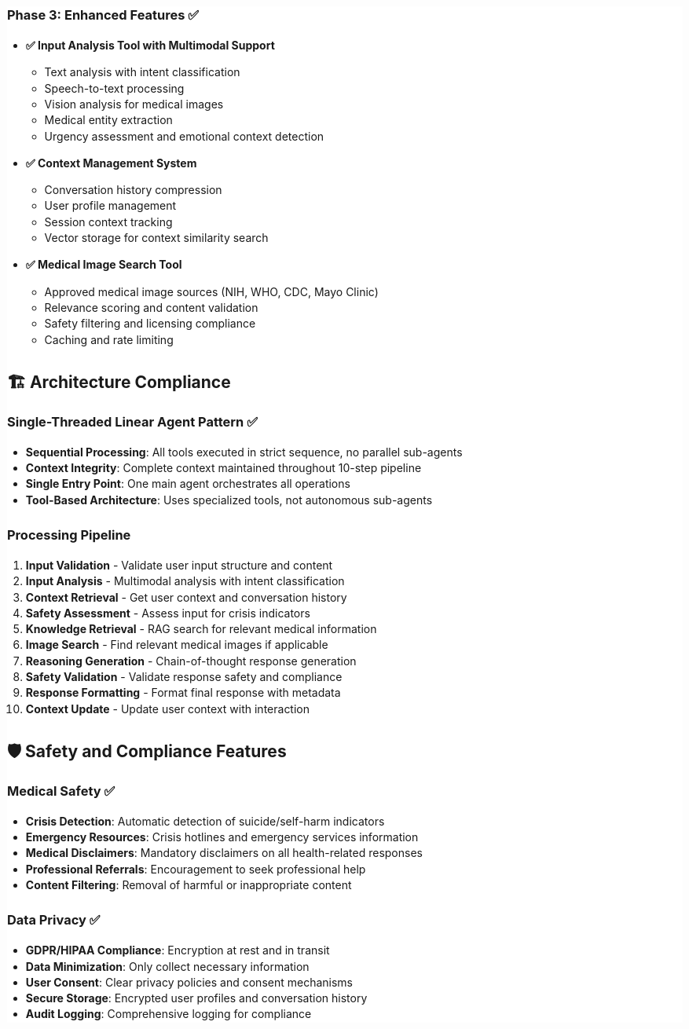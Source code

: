### Phase 3: Enhanced Features ✅
- **✅ Input Analysis Tool with Multimodal Support**
  - Text analysis with intent classification
  - Speech-to-text processing
  - Vision analysis for medical images
  - Medical entity extraction
  - Urgency assessment and emotional context detection

- **✅ Context Management System**
  - Conversation history compression
  - User profile management
  - Session context tracking
  - Vector storage for context similarity search

- **✅ Medical Image Search Tool**
  - Approved medical image sources (NIH, WHO, CDC, Mayo Clinic)
  - Relevance scoring and content validation
  - Safety filtering and licensing compliance
  - Caching and rate limiting

## 🏗️ Architecture Compliance

### Single-Threaded Linear Agent Pattern ✅
- **Sequential Processing**: All tools executed in strict sequence, no parallel sub-agents
- **Context Integrity**: Complete context maintained throughout 10-step pipeline
- **Single Entry Point**: One main agent orchestrates all operations
- **Tool-Based Architecture**: Uses specialized tools, not autonomous sub-agents

### Processing Pipeline
1. **Input Validation** - Validate user input structure and content
2. **Input Analysis** - Multimodal analysis with intent classification
3. **Context Retrieval** - Get user context and conversation history
4. **Safety Assessment** - Assess input for crisis indicators
5. **Knowledge Retrieval** - RAG search for relevant medical information
6. **Image Search** - Find relevant medical images if applicable
7. **Reasoning Generation** - Chain-of-thought response generation
8. **Safety Validation** - Validate response safety and compliance
9. **Response Formatting** - Format final response with metadata
10. **Context Update** - Update user context with interaction

## 🛡️ Safety and Compliance Features

### Medical Safety ✅
- **Crisis Detection**: Automatic detection of suicide/self-harm indicators
- **Emergency Resources**: Crisis hotlines and emergency services information
- **Medical Disclaimers**: Mandatory disclaimers on all health-related responses
- **Professional Referrals**: Encouragement to seek professional help
- **Content Filtering**: Removal of harmful or inappropriate content

### Data Privacy ✅
- **GDPR/HIPAA Compliance**: Encryption at rest and in transit
- **Data Minimization**: Only collect necessary information
- **User Consent**: Clear privacy policies and consent mechanisms
- **Secure Storage**: Encrypted user profiles and conversation history
- **Audit Logging**: Comprehensive logging for compliance
